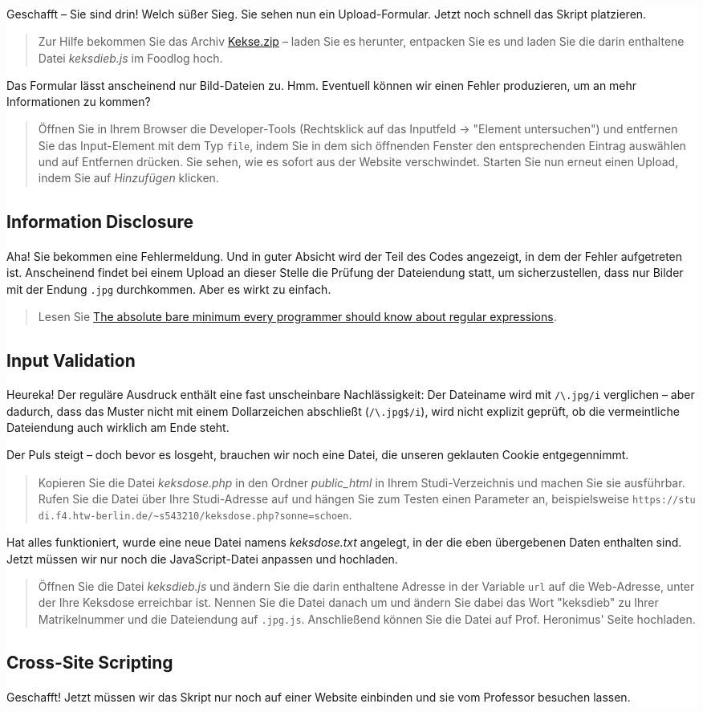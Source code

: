 Geschafft – Sie sind drin! Welch süßer Sieg. Sie sehen nun ein Upload-Formular. Jetzt noch schnell das Skript platzieren.

> Zur Hilfe bekommen Sie das Archiv [Kekse.zip](http://fiw-com.f4.htw-berlin.de/websec/kekse/) – laden Sie es herunter, entpacken Sie es und laden Sie die darin enthaltene Datei _keksdieb.js_ im Foodlog hoch.

Das Formular lässt anscheinend nur Bild-Dateien zu. Hmm. Eventuell können wir einen Fehler produzieren, um an mehr Informationen zu kommen?

> Öffnen Sie in Ihrem Browser die Developer-Tools (Rechtsklick auf das Inputfeld → "Element untersuchen") und entfernen Sie das Input-Element mit dem Typ `file`, indem Sie in dem sich öffnenden Fenster den entsprechenden Eintrag auswählen und auf Entfernen drücken. Sie sehen, wie es sofort aus der Website verschwindet. Starten Sie nun erneut einen Upload, indem Sie auf _Hinzufügen_ klicken.


## Information Disclosure

Aha! Sie bekommen eine Fehlermeldung. Und in guter Absicht wird der Teil des Codes angezeigt, in dem der Fehler aufgetreten ist. Anscheinend findet bei einem Upload an dieser Stelle die Prüfung der Dateiendung statt, um sicherzustellen, dass nur Bilder mit der Endung `.jpg` durchkommen. Aber es wirkt zu einfach.

> Lesen Sie [The absolute bare minimum every programmer should know about regular expressions](http://web.archive.org/web/20090226052234/http://immike.net/blog/2007/04/06/the-absolute-bare-minimum-every-programmer-should-know-about-regular-expressions/).


## Input Validation

Heureka! Der reguläre Ausdruck enthält eine fast unscheinbare Nachlässigkeit: Der Dateiname wird mit `/\.jpg/i` verglichen – aber dadurch, dass das Muster nicht mit einem Dollarzeichen abschließt (`/\.jpg$/i`), wird nicht explizit geprüft, ob die vermeintliche Dateiendung auch wirklich am Ende steht.

Der Puls steigt – doch bevor es losgeht, brauchen wir noch eine Datei, die unseren geklauten Cookie entgegennimmt.

> Kopieren Sie die Datei _keksdose.php_ in den Ordner _public_html_ in Ihrem Studi-Verzeichnis und machen Sie sie ausführbar. Rufen Sie die Datei über Ihre Studi-Adresse auf und hängen Sie zum Testen einen Parameter an, beispielsweise `https://studi.f4.htw-berlin.de/~s543210/keksdose.php?sonne=schoen`.

Hat alles funktioniert, wurde eine neue Datei namens _keksdose.txt_ angelegt, in der die eben übergebenen Daten enthalten sind. Jetzt müssen wir nur noch die JavaScript-Datei anpassen und hochladen.

> Öffnen Sie die Datei _keksdieb.js_ und ändern Sie die darin enthaltene Adresse in der Variable `url` auf die Web-Adresse, unter der Ihre Keksdose erreichbar ist. Nennen Sie die Datei danach um und ändern Sie dabei das Wort "keksdieb" zu Ihrer Matrikelnummer und die Dateiendung auf `.jpg.js`. Anschließend können Sie die Datei auf Prof. Heronimus' Seite hochladen.


## Cross-Site Scripting

Geschafft! Jetzt müssen wir das Skript nur noch auf einer Website einbinden und sie vom Professor besuchen lassen.
